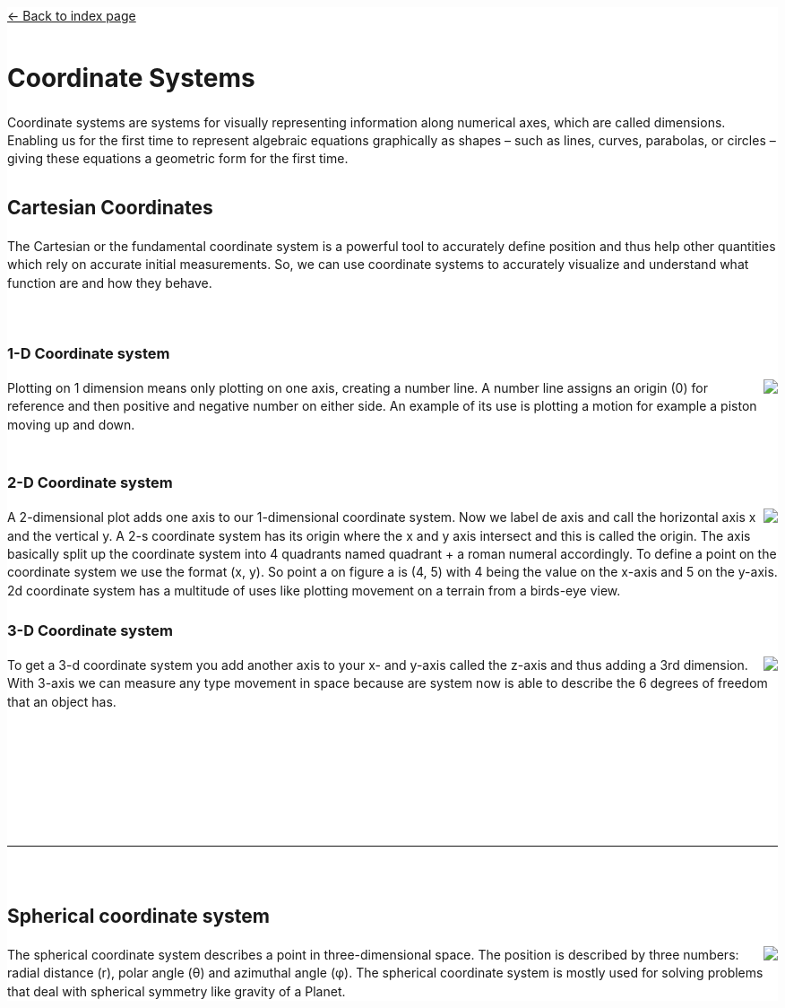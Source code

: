 [<- Back to index page](https://cpawley.github.io/HHG2-MSP-Physics/Index)
# Coordinate Systems
Coordinate systems are systems for visually representing information along numerical axes, which are called dimensions. Enabling us for the first time to represent algebraic equations graphically as shapes – such as lines, curves, parabolas, or circles – giving these equations a geometric form for the first time.

## Cartesian Coordinates
The Cartesian or the fundamental coordinate system is a powerful tool to accurately define position and thus help other quantities which rely on accurate initial measurements. So, we can use coordinate systems to accurately visualize and understand what function are and how they behave. 

<br>

### 1-D Coordinate system
<img align= "right"  src="https://github.com/cpawley/HHG2-MSP-Physics/blob/master/1-D.png?raw=true">
Plotting on 1 dimension means only plotting on one axis, creating a number line. A number line assigns an origin (0) for reference and then positive and negative number on either side.  An example of its use is plotting a motion for example a piston moving up and down. <br>

<br>

### 2-D Coordinate system
<img align= "right"  src="https://github.com/cpawley/HHG2-MSP-Physics/blob/master/SadVries_images/2-D.png?raw=true">
A 2-dimensional plot adds one axis to our 1-dimensional coordinate system. Now we label de axis and call the horizontal axis x and the vertical y. A 2-s coordinate system has its origin where the x and y axis intersect and this is called the origin. The axis basically split up the coordinate system into 4 quadrants named quadrant + a roman numeral accordingly. To define a point on the coordinate system we use the format (x, y). So point a on figure a is (4, 5) with 4 being the value on the x-axis and 5 on the y-axis. 2d coordinate system has a multitude of uses like plotting movement on a terrain from a birds-eye view. 

<br>

### 3-D Coordinate system 
<img align= "right"  src="https://github.com/cpawley/HHG2-MSP-Physics/blob/master/SadVries_images/3-D.png?raw=true">
To get a 3-d coordinate system you add another axis to your x- and y-axis called the z-axis and thus adding a 3rd dimension. With 3-axis we can measure any type movement in space because are system now is able to describe the 6 degrees of freedom that an object has.

<br><br><br><br><br><br>

---

<br>

## Spherical coordinate system
<img align= "right"  src="https://github.com/cpawley/HHG2-MSP-Physics/blob/master/SadVries_images/Spherical-description.png?raw=true">
The spherical coordinate system describes a point in three-dimensional space. The position is described by three numbers: radial distance (r), polar angle (θ) and azimuthal angle (φ). The spherical coordinate system is mostly used for solving problems that deal with spherical symmetry like gravity of a Planet.
